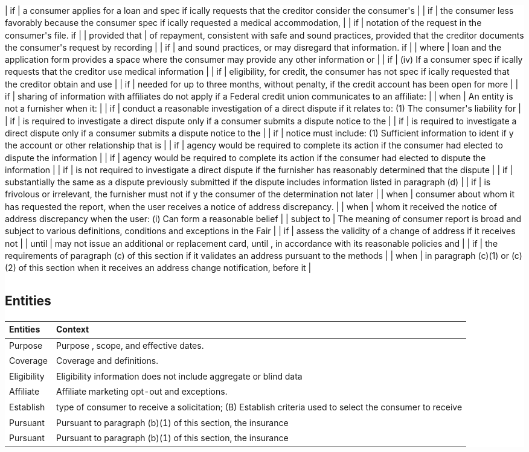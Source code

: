 | if            | a consumer applies for a loan and spec if ically requests that the creditor consider the consumer's                                |
| if            | the consumer less favorably because the consumer spec if ically requested a medical accommodation,                                 |
| if            | notation of the request in the consumer's file. if                                                                                 |
| provided that | of repayment, consistent with safe and sound practices, provided that the creditor documents the consumer's request by recording   |
| if            | and sound practices, or may disregard that information. if                                                                         |
| where         | loan and the application form provides a space where the consumer may provide any other information or                             |
| if            | (iv) If a consumer spec if ically requests that the creditor use medical information                                               |
| if            | eligibility, for credit, the consumer has not spec if ically requested that the creditor obtain and use                            |
| if            | needed for up to three months, without penalty, if the credit account has been open for more                                       |
| if            | sharing of information with affiliates do not apply if a Federal credit union communicates to an affiliate:                        |
| when          | An entity is not a furnisher  when  it:                                                                                            |
| if            | conduct a reasonable investigation of a direct dispute if it relates to: (1) The consumer's liability for                          |
| if            | is required to investigate a direct dispute only if a consumer submits a dispute notice to the                                     |
| if            | is required to investigate a direct dispute only if a consumer submits a dispute notice to the                                     |
| if            | notice must include: (1) Sufficient information to ident if y the account or other relationship that is                            |
| if            | agency would be required to complete its action if the consumer had elected to dispute the information                             |
| if            | agency would be required to complete its action if the consumer had elected to dispute the information                             |
| if            | is not required to investigate a direct dispute if the furnisher has reasonably determined that the dispute                        |
| if            | substantially the same as a dispute previously submitted if the dispute includes information listed in paragraph (d)               |
| if            | is frivolous or irrelevant, the furnisher must not if y the consumer of the determination not later                                |
| when          | consumer about whom it has requested the report, when  the user receives a notice of address discrepancy.                          |
| when          | whom it received the notice of address discrepancy when the user: (i) Can form a reasonable belief                                 |
| subject to    | The meaning of consumer report is broad and  subject to various definitions, conditions and exceptions in the Fair                 |
| if            | assess the validity of a change of address if  it receives not                                                                     |
| until         | may not issue an additional or replacement card, until , in accordance with its reasonable policies and                            |
| if            | the requirements of paragraph (c) of this section if it validates an address pursuant to the methods                               |
| when          | in paragraph (c)(1) or (c)(2) of this section when it receives an address change notification, before it                           |


## Entities

| Entities    | Context                                                                                                            |
|:------------|:-------------------------------------------------------------------------------------------------------------------|
| Purpose     | Purpose , scope, and effective dates.                                                                              |
| Coverage    | Coverage  and definitions.                                                                                         |
| Eligibility | Eligibility information does not include aggregate or blind data                                                   |
| Affiliate   | Affiliate  marketing opt-out and exceptions.                                                                       |
| Establish   | type of consumer to receive a solicitation; (B) Establish criteria used to select the consumer to receive          |
| Pursuant    | Pursuant to paragraph (b)(1) of this section, the insurance                                                        |
| Pursuant    | Pursuant to paragraph (b)(1) of this section, the insurance                                                        |